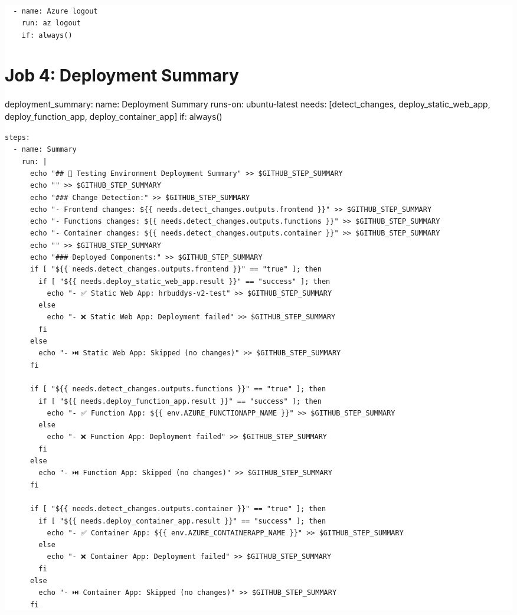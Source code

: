       - name: Azure logout
        run: az logout
        if: always()

  # Job 4: Deployment Summary
  deployment_summary:
    name: Deployment Summary
    runs-on: ubuntu-latest
    needs: [detect_changes, deploy_static_web_app, deploy_function_app, deploy_container_app]
    if: always()
    
    steps:
      - name: Summary
        run: |
          echo "## 🚀 Testing Environment Deployment Summary" >> $GITHUB_STEP_SUMMARY
          echo "" >> $GITHUB_STEP_SUMMARY
          echo "### Change Detection:" >> $GITHUB_STEP_SUMMARY
          echo "- Frontend changes: ${{ needs.detect_changes.outputs.frontend }}" >> $GITHUB_STEP_SUMMARY
          echo "- Functions changes: ${{ needs.detect_changes.outputs.functions }}" >> $GITHUB_STEP_SUMMARY
          echo "- Container changes: ${{ needs.detect_changes.outputs.container }}" >> $GITHUB_STEP_SUMMARY
          echo "" >> $GITHUB_STEP_SUMMARY
          echo "### Deployed Components:" >> $GITHUB_STEP_SUMMARY
          if [ "${{ needs.detect_changes.outputs.frontend }}" == "true" ]; then
            if [ "${{ needs.deploy_static_web_app.result }}" == "success" ]; then
              echo "- ✅ Static Web App: hrbuddys-v2-test" >> $GITHUB_STEP_SUMMARY
            else
              echo "- ❌ Static Web App: Deployment failed" >> $GITHUB_STEP_SUMMARY
            fi
          else
            echo "- ⏭️ Static Web App: Skipped (no changes)" >> $GITHUB_STEP_SUMMARY
          fi
          
          if [ "${{ needs.detect_changes.outputs.functions }}" == "true" ]; then
            if [ "${{ needs.deploy_function_app.result }}" == "success" ]; then
              echo "- ✅ Function App: ${{ env.AZURE_FUNCTIONAPP_NAME }}" >> $GITHUB_STEP_SUMMARY
            else
              echo "- ❌ Function App: Deployment failed" >> $GITHUB_STEP_SUMMARY
            fi
          else
            echo "- ⏭️ Function App: Skipped (no changes)" >> $GITHUB_STEP_SUMMARY
          fi
          
          if [ "${{ needs.detect_changes.outputs.container }}" == "true" ]; then
            if [ "${{ needs.deploy_container_app.result }}" == "success" ]; then
              echo "- ✅ Container App: ${{ env.AZURE_CONTAINERAPP_NAME }}" >> $GITHUB_STEP_SUMMARY
            else
              echo "- ❌ Container App: Deployment failed" >> $GITHUB_STEP_SUMMARY
            fi
          else
            echo "- ⏭️ Container App: Skipped (no changes)" >> $GITHUB_STEP_SUMMARY
          fi
          